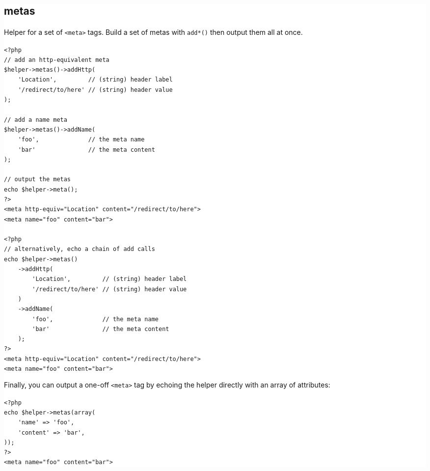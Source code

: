## metas

Helper for a set of `<meta>` tags. Build a set of metas with `add*()` then output them all at once.

```html+php
<?php
// add an http-equivalent meta
$helper->metas()->addHttp(
    'Location',         // (string) header label
    '/redirect/to/here' // (string) header value
);

// add a name meta
$helper->metas()->addName(
    'foo',              // the meta name
    'bar'               // the meta content
);

// output the metas
echo $helper->meta();
?>
<meta http-equiv="Location" content="/redirect/to/here">
<meta name="foo" content="bar">

<?php
// alternatively, echo a chain of add calls
echo $helper->metas()
    ->addHttp(
        'Location',         // (string) header label
        '/redirect/to/here' // (string) header value
    )
    ->addName(
        'foo',              // the meta name
        'bar'               // the meta content
    );
?>
<meta http-equiv="Location" content="/redirect/to/here">
<meta name="foo" content="bar">
```

Finally, you can output a one-off `<meta>` tag by echoing the helper directly
with an array of attributes:

```html+php
<?php
echo $helper->metas(array(
    'name' => 'foo',
    'content' => 'bar',
));
?>
<meta name="foo" content="bar">
```
